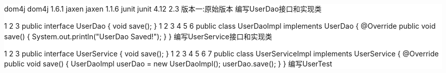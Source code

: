   <dependency> 
    <groupId>dom4j</groupId> 
    <artifactId>dom4j</artifactId> 
    <version>1.6.1</version>
  </dependency>
  
  <dependency> 
    <groupId>jaxen</groupId> 
    <artifactId>jaxen</artifactId> 
    <version>1.1.6</version>
  </dependency>
  
  <dependency> 
    <groupId>junit</groupId> 
    <artifactId>junit</artifactId> 
    <version>4.12</version>
  </dependency>
</dependencies>
2.3 版本一:原始版本
编写UserDao接口和实现类

1
2
3
public interface UserDao {
    void save();
}
1
2
3
4
5
6
public class UserDaoImpl implements UserDao {
    @Override
    public void save() {
        System.out.println("UserDao Saved!");
    }
}
编写UserService接口和实现类

1
2
3
public interface UserService {
    void save();
}
1
2
3
4
5
6
7
public class UserServiceImpl implements UserService {
    @Override
    public void save() {
        UserDaoImpl userDao = new UserDaoImpl();
        userDao.save();
    }
}
编写UserTest
